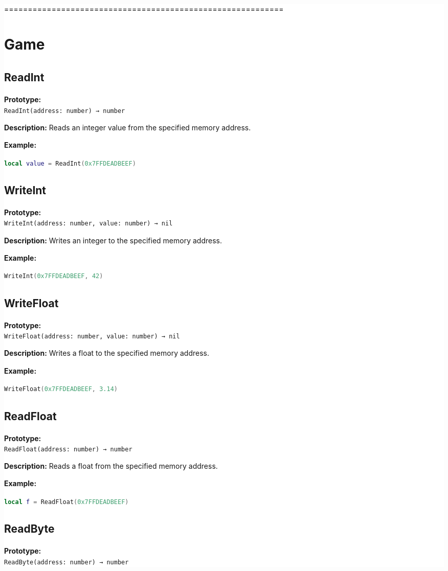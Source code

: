 ===========================================================

# Game

## ReadInt
**Prototype:**  
`ReadInt(address: number) → number`

**Description:**
Reads an integer value from the specified memory address.

**Example:**
```lua
local value = ReadInt(0x7FFDEADBEEF)
```

## WriteInt
**Prototype:**  
`WriteInt(address: number, value: number) → nil`

**Description:**
Writes an integer to the specified memory address.

**Example:**
```lua
WriteInt(0x7FFDEADBEEF, 42)
```

## WriteFloat
**Prototype:**  
`WriteFloat(address: number, value: number) → nil`

**Description:**
Writes a float to the specified memory address.

**Example:**
```lua
WriteFloat(0x7FFDEADBEEF, 3.14)
```

## ReadFloat
**Prototype:**  
`ReadFloat(address: number) → number`

**Description:**
Reads a float from the specified memory address.

**Example:**
```lua
local f = ReadFloat(0x7FFDEADBEEF)
```

## ReadByte
**Prototype:**  
`ReadByte(address: number) → number`
